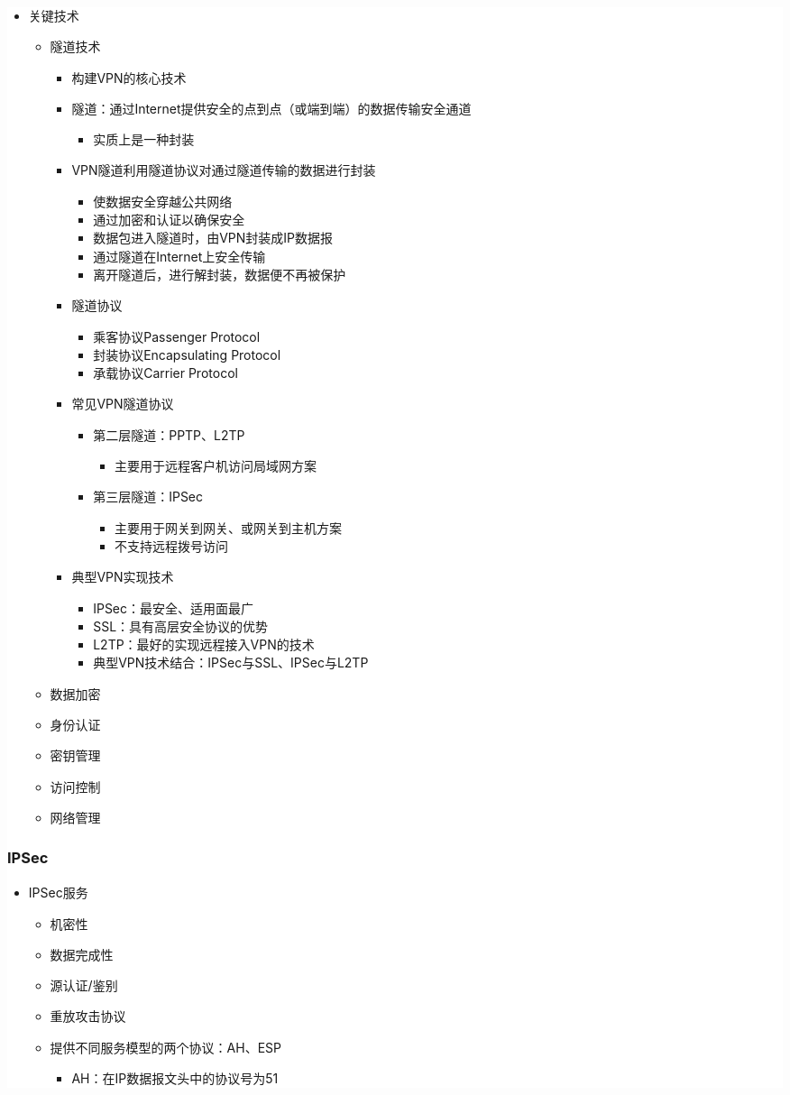 - 关键技术

	- 隧道技术

		- 构建VPN的核心技术
		- 隧道：通过Internet提供安全的点到点（或端到端）的数据传输安全通道

			- 实质上是一种封装

		- VPN隧道利用隧道协议对通过隧道传输的数据进行封装

			- 使数据安全穿越公共网络
			- 通过加密和认证以确保安全
			- 数据包进入隧道时，由VPN封装成IP数据报
			- 通过隧道在Internet上安全传输
			- 离开隧道后，进行解封装，数据便不再被保护

		- 隧道协议

			- 乘客协议Passenger Protocol
			- 封装协议Encapsulating Protocol 
			- 承载协议Carrier Protocol

		- 常见VPN隧道协议

			- 第二层隧道：PPTP、L2TP

				- 主要用于远程客户机访问局域网方案

			- 第三层隧道：IPSec

				- 主要用于网关到网关、或网关到主机方案
				- 不支持远程拨号访问

		- 典型VPN实现技术

			- IPSec：最安全、适用面最广
			- SSL：具有高层安全协议的优势
			- L2TP：最好的实现远程接入VPN的技术
			- 典型VPN技术结合：IPSec与SSL、IPSec与L2TP

	- 数据加密
	- 身份认证
	- 密钥管理
	- 访问控制
	- 网络管理

### IPSec

- IPSec服务

	- 机密性
	- 数据完成性
	- 源认证/鉴别
	- 重放攻击协议
	- 提供不同服务模型的两个协议：AH、ESP

		- AH：在IP数据报文头中的协议号为51
